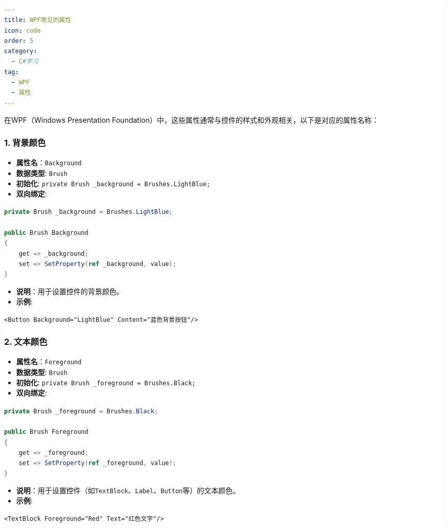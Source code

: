 ```yaml
---
title: WPF常见的属性
icon: code
order: 5
category:
  - C#学习
tag:
  - WPF
  - 属性
---
```


在WPF（Windows Presentation Foundation）中，这些属性通常与控件的样式和外观相关，以下是对应的属性名称：

### 1. 背景颜色

- **属性名**：`Background`
- **数据类型**: `Brush`
- **初始化**: `private Brush _background = Brushes.LightBlue;`
- **双向绑定**: 
```cs
private Brush _background = Brushes.LightBlue;

public Brush Background
{
    get => _background;
    set => SetProperty(ref _background, value);
}
```
- **说明**：用于设置控件的背景颜色。
- **示例**: 
```xaml
<Button Background="LightBlue" Content="蓝色背景按钮"/>
```

### 2. 文本颜色

- **属性名**：`Foreground`
- **数据类型**: `Brush`
- **初始化**: `private Brush _foreground = Brushes.Black;`
- **双向绑定**:
```cs
private Brush _foreground = Brushes.Black;

public Brush Foreground
{
    get => _foreground;
    set => SetProperty(ref _foreground, value);
}
```
- **说明**：用于设置控件（如`TextBlock`、`Label`、`Button`等）的文本颜色。
- **示例**:
```xaml
<TextBlock Foreground="Red" Text="红色文字"/>
```
